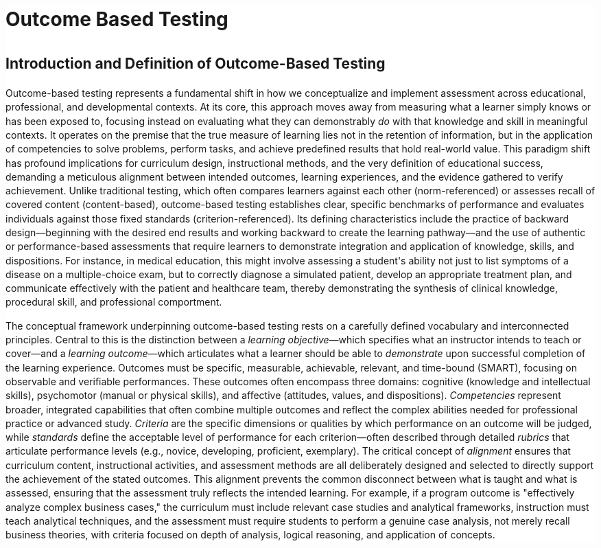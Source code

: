 
# Outcome Based Testing

## Introduction and Definition of Outcome-Based Testing

Outcome-based testing represents a fundamental shift in how we conceptualize and implement assessment across educational, professional, and developmental contexts. At its core, this approach moves away from measuring what a learner simply knows or has been exposed to, focusing instead on evaluating what they can demonstrably *do* with that knowledge and skill in meaningful contexts. It operates on the premise that the true measure of learning lies not in the retention of information, but in the application of competencies to solve problems, perform tasks, and achieve predefined results that hold real-world value. This paradigm shift has profound implications for curriculum design, instructional methods, and the very definition of educational success, demanding a meticulous alignment between intended outcomes, learning experiences, and the evidence gathered to verify achievement. Unlike traditional testing, which often compares learners against each other (norm-referenced) or assesses recall of covered content (content-based), outcome-based testing establishes clear, specific benchmarks of performance and evaluates individuals against those fixed standards (criterion-referenced). Its defining characteristics include the practice of backward design—beginning with the desired end results and working backward to create the learning pathway—and the use of authentic or performance-based assessments that require learners to demonstrate integration and application of knowledge, skills, and dispositions. For instance, in medical education, this might involve assessing a student's ability not just to list symptoms of a disease on a multiple-choice exam, but to correctly diagnose a simulated patient, develop an appropriate treatment plan, and communicate effectively with the patient and healthcare team, thereby demonstrating the synthesis of clinical knowledge, procedural skill, and professional comportment.

The conceptual framework underpinning outcome-based testing rests on a carefully defined vocabulary and interconnected principles. Central to this is the distinction between a *learning objective*—which specifies what an instructor intends to teach or cover—and a *learning outcome*—which articulates what a learner should be able to *demonstrate* upon successful completion of the learning experience. Outcomes must be specific, measurable, achievable, relevant, and time-bound (SMART), focusing on observable and verifiable performances. These outcomes often encompass three domains: cognitive (knowledge and intellectual skills), psychomotor (manual or physical skills), and affective (attitudes, values, and dispositions). *Competencies* represent broader, integrated capabilities that often combine multiple outcomes and reflect the complex abilities needed for professional practice or advanced study. *Criteria* are the specific dimensions or qualities by which performance on an outcome will be judged, while *standards* define the acceptable level of performance for each criterion—often described through detailed *rubrics* that articulate performance levels (e.g., novice, developing, proficient, exemplary). The critical concept of *alignment* ensures that curriculum content, instructional activities, and assessment methods are all deliberately designed and selected to directly support the achievement of the stated outcomes. This alignment prevents the common disconnect between what is taught and what is assessed, ensuring that the assessment truly reflects the intended learning. For example, if a program outcome is "effectively analyze complex business cases," the curriculum must include relevant case studies and analytical frameworks, instruction must teach analytical techniques, and the assessment must require students to perform a genuine case analysis, not merely recall business theories, with criteria focused on depth of analysis, logical reasoning, and application of concepts.
